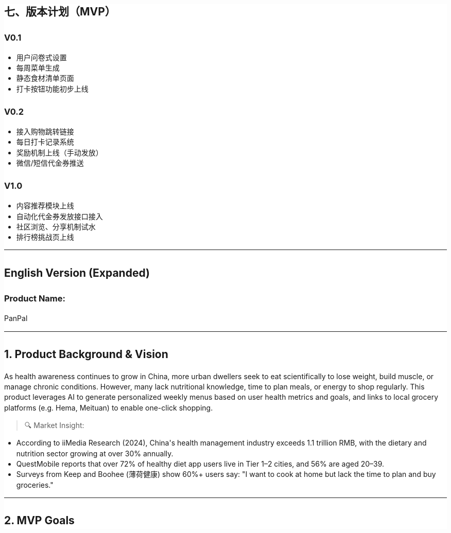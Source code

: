 
## 七、版本计划（MVP）

### V0.1
- 用户问卷式设置
- 每周菜单生成
- 静态食材清单页面
- 打卡按钮功能初步上线

### V0.2
- 接入购物跳转链接
- 每日打卡记录系统
- 奖励机制上线（手动发放）
- 微信/短信代金券推送

### V1.0
- 内容推荐模块上线
- 自动化代金券发放接口接入
- 社区浏览、分享机制试水
- 排行榜挑战页上线

---

## English Version (Expanded)

### Product Name:
PanPal

---

## 1. Product Background & Vision

As health awareness continues to grow in China, more urban dwellers seek to eat scientifically to lose weight, build muscle, or manage chronic conditions. However, many lack nutritional knowledge, time to plan meals, or energy to shop regularly. This product leverages AI to generate personalized weekly menus based on user health metrics and goals, and links to local grocery platforms (e.g. Hema, Meituan) to enable one-click shopping.

> 🔍 Market Insight:
- According to iiMedia Research (2024), China's health management industry exceeds 1.1 trillion RMB, with the dietary and nutrition sector growing at over 30% annually.
- QuestMobile reports that over 72% of healthy diet app users live in Tier 1–2 cities, and 56% are aged 20–39.
- Surveys from Keep and Boohee (薄荷健康) show 60%+ users say: "I want to cook at home but lack the time to plan and buy groceries."

---

## 2. MVP Goals
